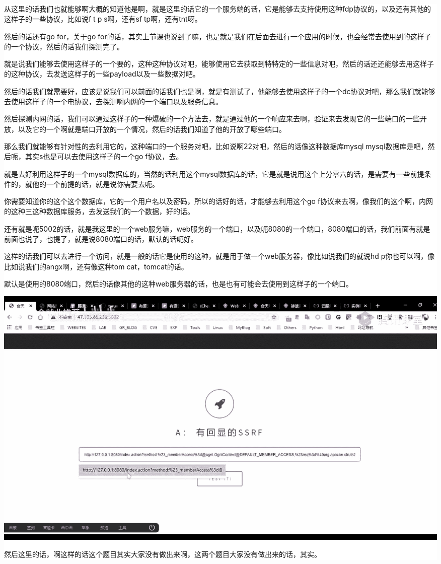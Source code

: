 从这里的话我们也就能够啊大概的知道他是啊，就是这里的话它的一个服务端的话，它是能够去支持使用这种fdp协议的，以及还有其他的这样子的一些协议，比如说f t p s啊，还有sf tp啊，还有tnt呀。

然后的话还有go for，关于go for的话，其实上节课也说到了嘛，也是就是我们在后面去进行一个应用的时候，也会经常去使用到的这样子的一个协议，然后的话我们探测完了。

就是说我们能够去使用这样子的一个要的，这种这种协议对吧，能够使用它去获取到特特定的一些信息对吧，然后的话还还能够去用这样子的这种协议，去发送这样子的一些payload以及一些数据对吧。

然后的话我们就需要好，应该是说我们可以前面的话我们也是啊，就是有测试了，他能够去使用这样子的一个dc协议对吧，那么我们就能够去使用这样子的一个电协议，去探测啊内网的一个端口以及服务信息。

然后探测内网的话，我们可以通过这样子的一种爆破的一个方法去，就是通过他的一个响应来去啊，验证来去发现它的一些端口的一些开放，以及它的一个啊就是端口开放的一个情况，然后的话我们知道了他的开放了哪些端口。

那么我们就能够有针对性的去利用它的，这种端口的一个服务对吧，比如说啊22对吧，然后的话像这种数据库mysql mysql数据库是吧，然后呃，其实s也是可以去使用这样子的一个go f协议，去。

就是去好利用这样子的一个mysql数据库的，当然的话利用这个mysql数据库的话，它是就是说用这个上分零六的话，是需要有一些前提条件的，就他的一个前提的话，就是说你需要去呃。

你需要知道你的这个这个数据库，它的一个用户名以及密码，所以的话好的话，才能够去利用这个go f协议来去啊，像我们的这个啊，内网的这种三这种数据库服务，去发送我们的一个数据，好的话。

还有就是呃5002的话，就是我这里的一个web服务嘛，web服务的一个端口，以及呃8080的一个端口，8080端口的话，我们前面有就是前面也说了，也提了，就是说8080端口的话，默认的话呃好。

这样的话我们可以去进行一个访问，就是一般的话它是使用的这种，就是用于做一个web服务器，像比如说我们的就说hd p你也可以啊，像比如说我们的angx啊，还有像这种tom cat，tomcat的话。

默认是使用的8080端口，然后的话像其他的这种web服务器的话，也是也有可能会去使用到这样子的一个端口。



![](img/8924752386fca6d2d90de48fc229a422_23.png)

然后这里的话，啊这样的话这个题目其实大家没有做出来啊，这两个题目大家没有做出来的话，其实。
